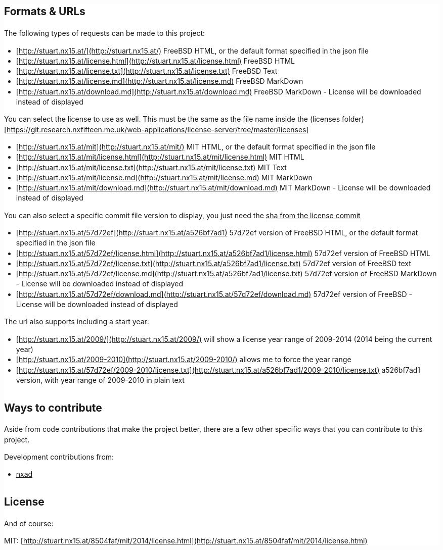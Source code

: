 ## Formats & URLs
The following types of requests can be made to this project:

* [http://stuart.nx15.at/](http://stuart.nx15.at/) FreeBSD HTML, or the default format specified in the json file
* [http://stuart.nx15.at/license.html](http://stuart.nx15.at/license.html) FreeBSD HTML
* [http://stuart.nx15.at/license.txt](http://stuart.nx15.at/license.txt) FreeBSD Text
* [http://stuart.nx15.at/license.md](http://stuart.nx15.at/license.md) FreeBSD MarkDown
* [http://stuart.nx15.at/download.md](http://stuart.nx15.at/download.md) FreeBSD MarkDown - License will be downloaded instead of displayed

You can select the license to use as well. This must be the same as the file name inside the (licenses folder)[https://git.research.nxfifteen.me.uk/web-applications/license-server/tree/master/licenses]

* [http://stuart.nx15.at/mit](http://stuart.nx15.at/mit/) MIT HTML, or the default format specified in the json file
* [http://stuart.nx15.at/mit/license.html](http://stuart.nx15.at/mit/license.html) MIT HTML
* [http://stuart.nx15.at/mit/license.txt](http://stuart.nx15.at/mit/license.txt) MIT Text
* [http://stuart.nx15.at/mit/license.md](http://stuart.nx15.at/mit/license.md) MIT MarkDown
* [http://stuart.nx15.at/mit/download.md](http://stuart.nx15.at/mit/download.md) MIT MarkDown - License will be downloaded instead of displayed

You can also select a specific commit file version to display, you just need the [sha from the license commit](https://git.research.nxfifteen.me.uk/web-applications/license-server/commits/master/licenses/LICENSE.html)

* [http://stuart.nx15.at/57d72ef](http://stuart.nx15.at/a526bf7ad1) 57d72ef version of FreeBSD HTML, or the default format specified in the json file
* [http://stuart.nx15.at/57d72ef/license.html](http://stuart.nx15.at/a526bf7ad1/license.html) 57d72ef version of FreeBSD HTML
* [http://stuart.nx15.at/57d72ef/license.txt](http://stuart.nx15.at/a526bf7ad1/license.txt) 57d72ef version of FreeBSD text
* [http://stuart.nx15.at/57d72ef/license.md](http://stuart.nx15.at/a526bf7ad1/license.txt) 57d72ef version of FreeBSD MarkDown - License will be downloaded instead of displayed
* [http://stuart.nx15.at/57d72ef/download.md](http://stuart.nx15.at/57d72ef/download.md) 57d72ef version of FreeBSD - License will be downloaded instead of displayed

The url also supports including a start year:

* [http://stuart.nx15.at/2009/](http://stuart.nx15.at/2009/) will show a license year range of 2009-2014 (2014 being the current year)
* [http://stuart.nx15.at/2009-2010](http://stuart.nx15.at/2009-2010/) allows me to force the year range
* [http://stuart.nx15.at/57d72ef/2009-2010/license.txt](http://stuart.nx15.at/a526bf7ad1/2009-2010/license.txt) a526bf7ad1 version, with year range of 2009-2010 in plain text

## Ways to contribute

Aside from code contributions that make the project better, there are a
few other specific ways that you can contribute to this project.

Development contributions from:

* [nxad](https://git.research.nxfifteen.me.uk/u/nxad)

## License

And of course:

MIT: [http://stuart.nx15.at/8504faf/mit/2014/license.html](http://stuart.nx15.at/8504faf/mit/2014/license.html)

